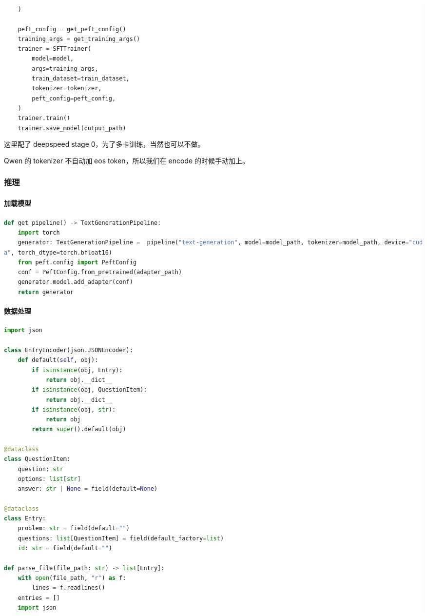 ```python
    )
    
    peft_config = get_peft_config()
    training_args = get_training_args()
    trainer = SFTTrainer(
        model=model,
        args=training_args,
        train_dataset=train_dataset,
        tokenizer=tokenizer,
        peft_config=peft_config,
    )
    trainer.train()
    trainer.save_model(output_path)
```

这里配了 deepspeed stage 0，为了多卡训练，当然也可以不做。

Qwen 的 tokenizer 不自动加 eos token，所以我们在 encode 的时候手动加上。

### 推理

#### 加载模型

```python
def get_pipeline() -> TextGenerationPipeline:
    import torch
    generator: TextGenerationPipeline =  pipeline("text-generation", model=model_path, tokenizer=model_path, device="cuda", torch_dtype=torch.bfloat16)
    from peft.config import PeftConfig
    conf = PeftConfig.from_pretrained(adapter_path)
    generator.model.add_adapter(conf)
    return generator
```
#### 数据处理

```python
import json

class EntryEncoder(json.JSONEncoder):
    def default(self, obj):
        if isinstance(obj, Entry):
            return obj.__dict__
        if isinstance(obj, QuestionItem):
            return obj.__dict__
        if isinstance(obj, str):
            return obj
        return super().default(obj)

@dataclass
class QuestionItem:
    question: str
    options: list[str]
    answer: str | None = field(default=None)

@dataclass
class Entry:
    problem: str = field(default="")
    questions: list[QuestionItem] = field(default_factory=list)
    id: str = field(default="")

def parse_file(file_path: str) -> list[Entry]:
    with open(file_path, "r") as f:
        lines = f.readlines()
    entries = []
    import json
```